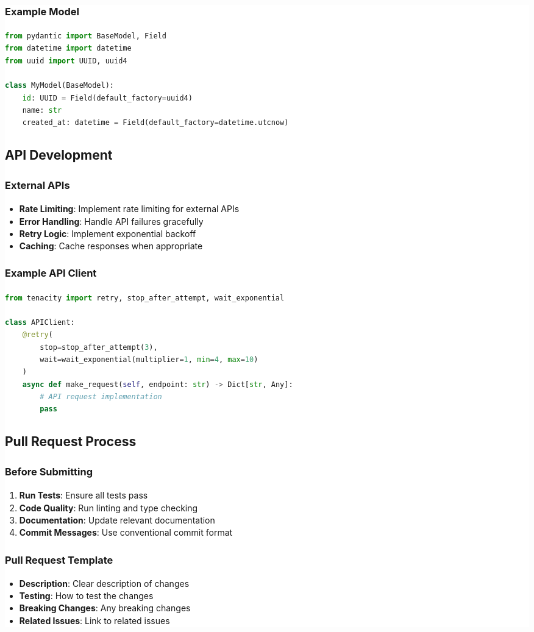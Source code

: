 ### Example Model
```python
from pydantic import BaseModel, Field
from datetime import datetime
from uuid import UUID, uuid4

class MyModel(BaseModel):
    id: UUID = Field(default_factory=uuid4)
    name: str
    created_at: datetime = Field(default_factory=datetime.utcnow)
```

## API Development

### External APIs

- **Rate Limiting**: Implement rate limiting for external APIs
- **Error Handling**: Handle API failures gracefully
- **Retry Logic**: Implement exponential backoff
- **Caching**: Cache responses when appropriate

### Example API Client
```python
from tenacity import retry, stop_after_attempt, wait_exponential

class APIClient:
    @retry(
        stop=stop_after_attempt(3),
        wait=wait_exponential(multiplier=1, min=4, max=10)
    )
    async def make_request(self, endpoint: str) -> Dict[str, Any]:
        # API request implementation
        pass
```

## Pull Request Process

### Before Submitting

1. **Run Tests**: Ensure all tests pass
2. **Code Quality**: Run linting and type checking
3. **Documentation**: Update relevant documentation
4. **Commit Messages**: Use conventional commit format

### Pull Request Template

- **Description**: Clear description of changes
- **Testing**: How to test the changes
- **Breaking Changes**: Any breaking changes
- **Related Issues**: Link to related issues

